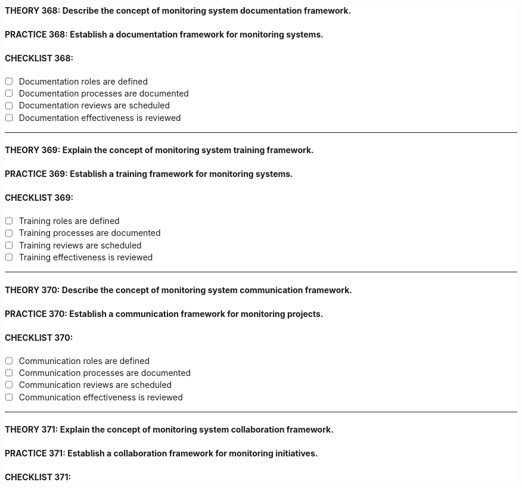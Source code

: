 
#### THEORY 368: Describe the concept of monitoring system documentation framework.

#### PRACTICE 368: Establish a documentation framework for monitoring systems.

#### CHECKLIST 368:

- [ ] Documentation roles are defined
- [ ] Documentation processes are documented
- [ ] Documentation reviews are scheduled
- [ ] Documentation effectiveness is reviewed

---

#### THEORY 369: Explain the concept of monitoring system training framework.

#### PRACTICE 369: Establish a training framework for monitoring systems.

#### CHECKLIST 369:

- [ ] Training roles are defined
- [ ] Training processes are documented
- [ ] Training reviews are scheduled
- [ ] Training effectiveness is reviewed

---

#### THEORY 370: Describe the concept of monitoring system communication framework.

#### PRACTICE 370: Establish a communication framework for monitoring projects.

#### CHECKLIST 370:

- [ ] Communication roles are defined
- [ ] Communication processes are documented
- [ ] Communication reviews are scheduled
- [ ] Communication effectiveness is reviewed

---

#### THEORY 371: Explain the concept of monitoring system collaboration framework.

#### PRACTICE 371: Establish a collaboration framework for monitoring initiatives.

#### CHECKLIST 371:

